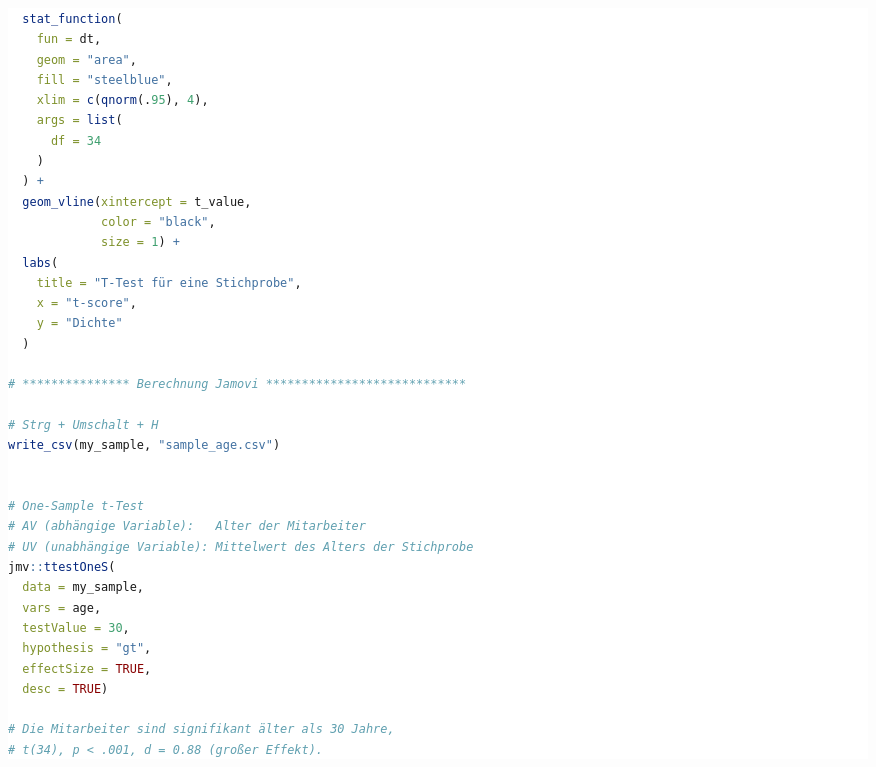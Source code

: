```R
  stat_function(
    fun = dt,
    geom = "area",
    fill = "steelblue",
    xlim = c(qnorm(.95), 4),
    args = list(
      df = 34
    )
  ) +
  geom_vline(xintercept = t_value,
             color = "black",
             size = 1) +
  labs(
    title = "T-Test für eine Stichprobe",
    x = "t-score",
    y = "Dichte"
  ) 

# *************** Berechnung Jamovi ****************************

# Strg + Umschalt + H
write_csv(my_sample, "sample_age.csv")


# One-Sample t-Test
# AV (abhängige Variable):   Alter der Mitarbeiter
# UV (unabhängige Variable): Mittelwert des Alters der Stichprobe
jmv::ttestOneS(
  data = my_sample,
  vars = age,
  testValue = 30,
  hypothesis = "gt",
  effectSize = TRUE,
  desc = TRUE)

# Die Mitarbeiter sind signifikant älter als 30 Jahre, 
# t(34), p < .001, d = 0.88 (großer Effekt).
```